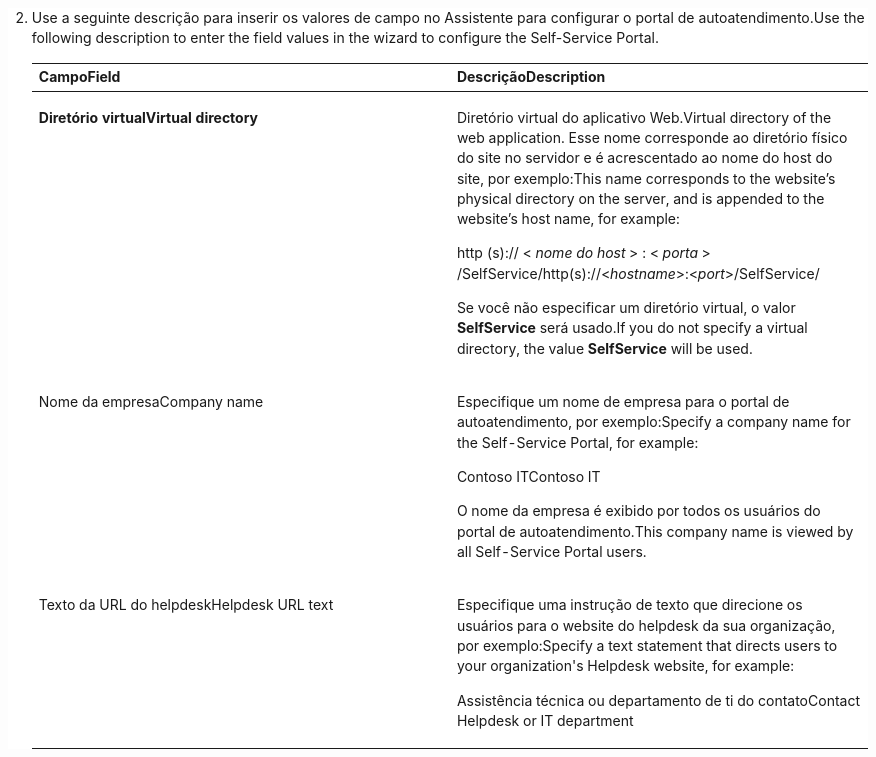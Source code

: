    </table>



2. <span data-ttu-id="f073b-221">Use a seguinte descrição para inserir os valores de campo no Assistente para configurar o portal de autoatendimento.</span><span class="sxs-lookup"><span data-stu-id="f073b-221">Use the following description to enter the field values in the wizard to configure the Self-Service Portal.</span></span>

   <table>
   <colgroup>
   <col width="50%" />
   <col width="50%" />
   </colgroup>
   <thead>
   <tr class="header">
   <th align="left"><span data-ttu-id="f073b-222">Campo</span><span class="sxs-lookup"><span data-stu-id="f073b-222">Field</span></span></th>
   <th align="left"><span data-ttu-id="f073b-223">Descrição</span><span class="sxs-lookup"><span data-stu-id="f073b-223">Description</span></span></th>
   </tr>
   </thead>
   <tbody>
   <tr class="odd">
   <td align="left"><p><strong><span data-ttu-id="f073b-224">Diretório virtual</span><span class="sxs-lookup"><span data-stu-id="f073b-224">Virtual directory</span></span></strong></p></td>
   <td align="left"><p><span data-ttu-id="f073b-225">Diretório virtual do aplicativo Web.</span><span class="sxs-lookup"><span data-stu-id="f073b-225">Virtual directory of the web application.</span></span> <span data-ttu-id="f073b-226">Esse nome corresponde ao diretório físico do site no servidor e é acrescentado ao nome do host do site, por exemplo:</span><span class="sxs-lookup"><span data-stu-id="f073b-226">This name corresponds to the website’s physical directory on the server, and is appended to the website’s host name, for example:</span></span></p>
   <p><span data-ttu-id="f073b-227">http (s):// &lt; <em> nome do host </em> &gt; : &lt; <em> porta </em> &gt; /SelfService/</span><span class="sxs-lookup"><span data-stu-id="f073b-227">http(s)://&lt;<em>hostname</em>&gt;:&lt;<em>port</em>&gt;/SelfService/</span></span></p>
   <p><span data-ttu-id="f073b-228">Se você não especificar um diretório virtual, o valor <strong> SelfService </strong> será usado.</span><span class="sxs-lookup"><span data-stu-id="f073b-228">If you do not specify a virtual directory, the value <strong>SelfService</strong> will be used.</span></span></p></td>
   </tr>
   <tr class="even">
   <td align="left"><p><span data-ttu-id="f073b-229">Nome da empresa</span><span class="sxs-lookup"><span data-stu-id="f073b-229">Company name</span></span></p></td>
   <td align="left"><p><span data-ttu-id="f073b-230">Especifique um nome de empresa para o portal de autoatendimento, por exemplo:</span><span class="sxs-lookup"><span data-stu-id="f073b-230">Specify a company name for the Self-Service Portal, for example:</span></span></p>
   <p><span data-ttu-id="f073b-231">Contoso IT</span><span class="sxs-lookup"><span data-stu-id="f073b-231">Contoso IT</span></span></p>
   <p><span data-ttu-id="f073b-232">O nome da empresa é exibido por todos os usuários do portal de autoatendimento.</span><span class="sxs-lookup"><span data-stu-id="f073b-232">This company name is viewed by all Self-Service Portal users.</span></span></p></td>
   </tr>
   <tr class="odd">
   <td align="left"><p><span data-ttu-id="f073b-233">Texto da URL do helpdesk</span><span class="sxs-lookup"><span data-stu-id="f073b-233">Helpdesk URL text</span></span></p></td>
   <td align="left"><p><span data-ttu-id="f073b-234">Especifique uma instrução de texto que direcione os usuários para o website do helpdesk da sua organização, por exemplo:</span><span class="sxs-lookup"><span data-stu-id="f073b-234">Specify a text statement that directs users to your organization's Helpdesk website, for example:</span></span></p>
   <p><span data-ttu-id="f073b-235">Assistência técnica ou departamento de ti do contato</span><span class="sxs-lookup"><span data-stu-id="f073b-235">Contact Helpdesk or IT department</span></span></p></td>
   </tr>
   <tr class="even">